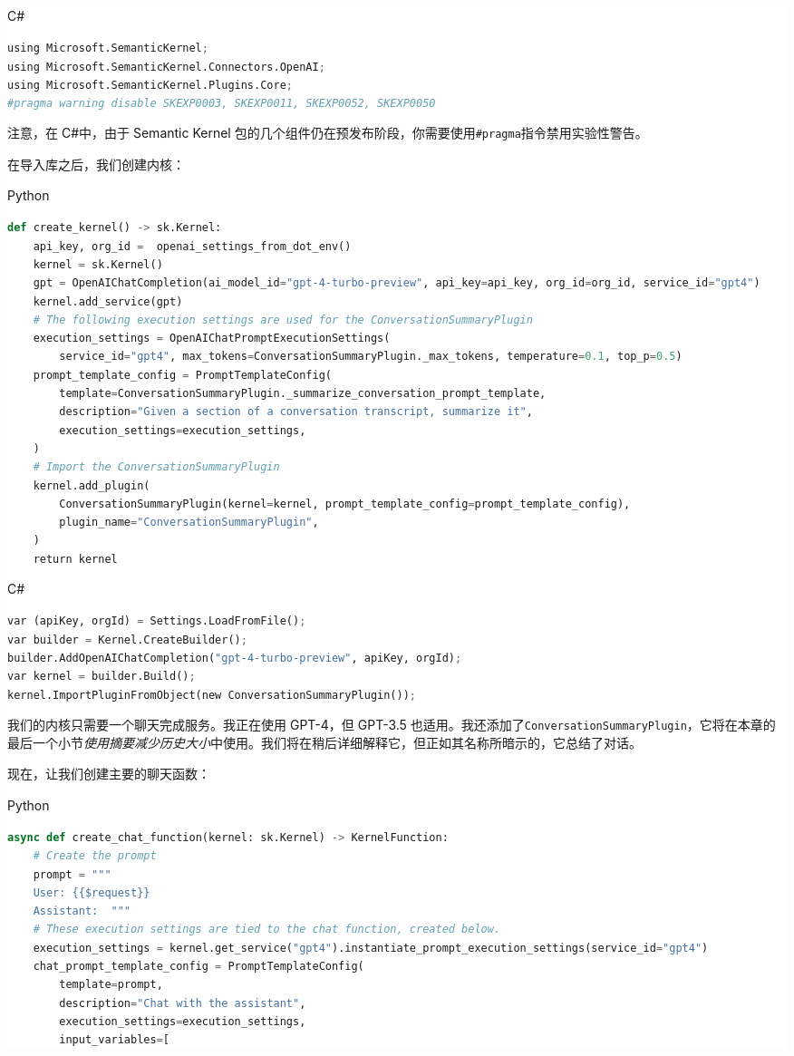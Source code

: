 C#

```py
using Microsoft.SemanticKernel;
using Microsoft.SemanticKernel.Connectors.OpenAI;
using Microsoft.SemanticKernel.Plugins.Core;
#pragma warning disable SKEXP0003, SKEXP0011, SKEXP0052, SKEXP0050
```

注意，在 C#中，由于 Semantic Kernel 包的几个组件仍在预发布阶段，你需要使用`#pragma`指令禁用实验性警告。

在导入库之后，我们创建内核：

Python

```py
def create_kernel() -> sk.Kernel:
    api_key, org_id =  openai_settings_from_dot_env()
    kernel = sk.Kernel()
    gpt = OpenAIChatCompletion(ai_model_id="gpt-4-turbo-preview", api_key=api_key, org_id=org_id, service_id="gpt4")
    kernel.add_service(gpt)
    # The following execution settings are used for the ConversationSummaryPlugin
    execution_settings = OpenAIChatPromptExecutionSettings(
        service_id="gpt4", max_tokens=ConversationSummaryPlugin._max_tokens, temperature=0.1, top_p=0.5)
    prompt_template_config = PromptTemplateConfig(
        template=ConversationSummaryPlugin._summarize_conversation_prompt_template,
        description="Given a section of a conversation transcript, summarize it",
        execution_settings=execution_settings,
    )
    # Import the ConversationSummaryPlugin
    kernel.add_plugin(
        ConversationSummaryPlugin(kernel=kernel, prompt_template_config=prompt_template_config),
        plugin_name="ConversationSummaryPlugin",
    )
    return kernel
```

C#

```py
var (apiKey, orgId) = Settings.LoadFromFile();
var builder = Kernel.CreateBuilder();
builder.AddOpenAIChatCompletion("gpt-4-turbo-preview", apiKey, orgId);
var kernel = builder.Build();
kernel.ImportPluginFromObject(new ConversationSummaryPlugin());
```

我们的内核只需要一个聊天完成服务。我正在使用 GPT-4，但 GPT-3.5 也适用。我还添加了`ConversationSummaryPlugin`，它将在本章的最后一个小节*使用摘要减少历史大小*中使用。我们将在稍后详细解释它，但正如其名称所暗示的，它总结了对话。

现在，让我们创建主要的聊天函数：

Python

```py
async def create_chat_function(kernel: sk.Kernel) -> KernelFunction:
    # Create the prompt
    prompt = """
    User: {{$request}}
    Assistant:  """
    # These execution settings are tied to the chat function, created below.
    execution_settings = kernel.get_service("gpt4").instantiate_prompt_execution_settings(service_id="gpt4")
    chat_prompt_template_config = PromptTemplateConfig(
        template=prompt,
        description="Chat with the assistant",
        execution_settings=execution_settings,
        input_variables=[
```
